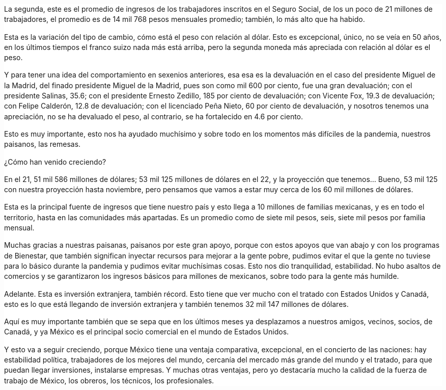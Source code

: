 La segunda, este es el promedio de ingresos de los trabajadores inscritos en
el Seguro Social, de los un poco de 21 millones de trabajadores, el promedio
es de 14 mil 768 pesos mensuales promedio; también, lo más alto que ha habido.

Esta es la variación del tipo de cambio, cómo está el peso con relación al
dólar. Esto es excepcional, único, no se veía en 50 años, en los últimos
tiempos el franco suizo nada más está arriba, pero la segunda moneda más
apreciada con relación al dólar es el peso.

Y para tener una idea del comportamiento en sexenios anteriores, esa esa es la
devaluación en el caso del presidente Miguel de la Madrid, del finado
presidente Miguel de la Madrid, pues son como mil 600 por ciento, fue una gran
devaluación; con el presidente Salinas, 35.6; con el presidente Ernesto
Zedillo, 185 por ciento de devaluación; con Vicente Fox, 19.3 de devaluación;
con Felipe Calderón, 12.8 de devaluación; con el licenciado Peña Nieto, 60 por
ciento de devaluación, y nosotros tenemos una apreciación, no se ha devaluado
el peso, al contrario, se ha fortalecido en 4.6 por ciento.

Esto es muy importante, esto nos ha ayudado muchísimo y sobre todo en los
momentos más difíciles de la pandemia, nuestros paisanos, las remesas.

¿Cómo han venido creciendo?

En el 21, 51 mil 586 millones de dólares; 53 mil 125 millones de dólares en el
22, y la proyección que tenemos… Bueno, 53 mil 125 con nuestra proyección
hasta noviembre, pero pensamos que vamos a estar muy cerca de los 60 mil
millones de dólares.

Esta es la principal fuente de ingresos que tiene nuestro país y esto llega a
10 millones de familias mexicanas, y es en todo el territorio, hasta en las
comunidades más apartadas. Es un promedio como de siete mil pesos, seis, siete
mil pesos por familia mensual.

Muchas gracias a nuestras paisanas, paisanos por este gran apoyo, porque con
estos apoyos que van abajo y con los programas de Bienestar, que también
significan inyectar recursos para mejorar a la gente pobre, pudimos evitar el
que la gente no tuviese para lo básico durante la pandemia y pudimos evitar
muchísimas cosas. Esto nos dio tranquilidad, estabilidad. No hubo asaltos de
comercios y se garantizaron los ingresos básicos para millones de mexicanos,
sobre todo para la gente más humilde.

Adelante. Esta es inversión extranjera, también récord. Esto tiene que ver
mucho con el tratado con Estados Unidos y Canadá, esto es lo que está llegando
de inversión extranjera y también tenemos 32 mil 147 millones de dólares.

Aquí es muy importante también que se sepa que en los últimos meses ya
desplazamos a nuestros amigos, vecinos, socios, de Canadá, y ya México es el
principal socio comercial en el mundo de Estados Unidos.

Y esto va a seguir creciendo, porque México tiene una ventaja comparativa,
excepcional, en el concierto de las naciones: hay estabilidad política,
trabajadores de los mejores del mundo, cercanía del mercado más grande del
mundo y el tratado, para que puedan llegar inversiones, instalarse empresas. Y
muchas otras ventajas, pero yo destacaría mucho la calidad de la fuerza de
trabajo de México, los obreros, los técnicos, los profesionales.
